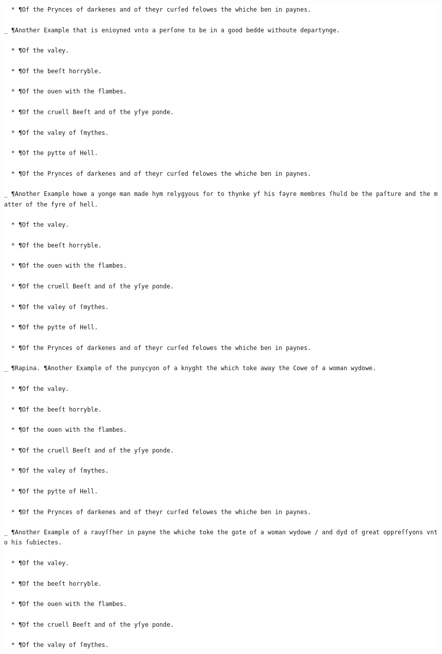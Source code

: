       * ¶Of the Prynces of darkenes and of theyr curſed felowes the whiche ben in paynes.

    _ ¶Another Example that is enioyned vnto a perſone to be in a good bedde withoute departynge.

      * ¶Of the valey.

      * ¶Of the beeſt horryble.

      * ¶Of the ouen with the flambes.

      * ¶Of the cruell Beeſt and of the yſye ponde.

      * ¶Of the valey of ſmythes.

      * ¶Of the pytte of Hell.

      * ¶Of the Prynces of darkenes and of theyr curſed felowes the whiche ben in paynes.

    _ ¶Another Example howe a yonge man made hym relygyous for to thynke yf his fayre membres ſhuld be the paſture and the matter of the fyre of hell.

      * ¶Of the valey.

      * ¶Of the beeſt horryble.

      * ¶Of the ouen with the flambes.

      * ¶Of the cruell Beeſt and of the yſye ponde.

      * ¶Of the valey of ſmythes.

      * ¶Of the pytte of Hell.

      * ¶Of the Prynces of darkenes and of theyr curſed felowes the whiche ben in paynes.

    _ ¶Rapina. ¶Another Example of the punycyon of a knyght the which toke away the Cowe of a woman wydowe.

      * ¶Of the valey.

      * ¶Of the beeſt horryble.

      * ¶Of the ouen with the flambes.

      * ¶Of the cruell Beeſt and of the yſye ponde.

      * ¶Of the valey of ſmythes.

      * ¶Of the pytte of Hell.

      * ¶Of the Prynces of darkenes and of theyr curſed felowes the whiche ben in paynes.

    _ ¶Another Example of a rauyſſher in payne the whiche toke the gote of a woman wydowe / and dyd of great oppreſſyons vnto his ſubiectes.

      * ¶Of the valey.

      * ¶Of the beeſt horryble.

      * ¶Of the ouen with the flambes.

      * ¶Of the cruell Beeſt and of the yſye ponde.

      * ¶Of the valey of ſmythes.
